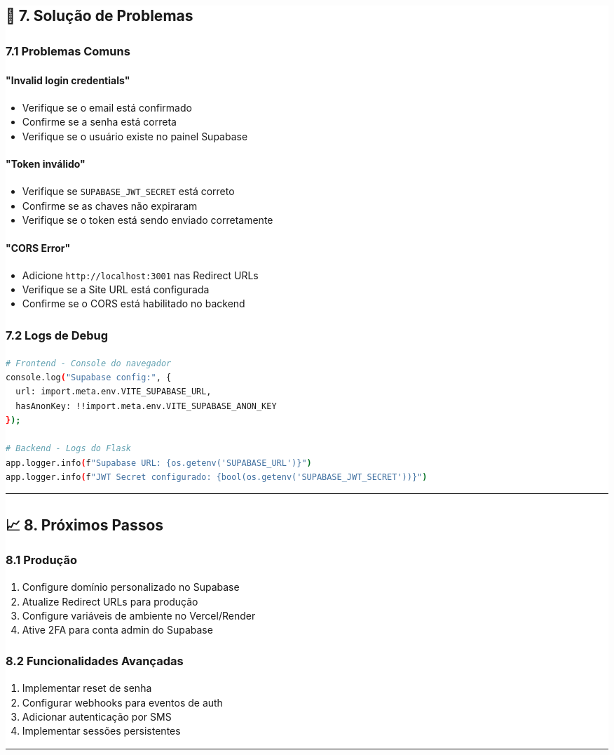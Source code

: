 ## 🚨 **7. Solução de Problemas**

### 7.1 Problemas Comuns

#### "Invalid login credentials"
- Verifique se o email está confirmado
- Confirme se a senha está correta
- Verifique se o usuário existe no painel Supabase

#### "Token inválido"
- Verifique se `SUPABASE_JWT_SECRET` está correto
- Confirme se as chaves não expiraram
- Verifique se o token está sendo enviado corretamente

#### "CORS Error"
- Adicione `http://localhost:3001` nas Redirect URLs
- Verifique se a Site URL está configurada
- Confirme se o CORS está habilitado no backend

### 7.2 Logs de Debug
```bash
# Frontend - Console do navegador
console.log("Supabase config:", {
  url: import.meta.env.VITE_SUPABASE_URL,
  hasAnonKey: !!import.meta.env.VITE_SUPABASE_ANON_KEY
});

# Backend - Logs do Flask
app.logger.info(f"Supabase URL: {os.getenv('SUPABASE_URL')}")
app.logger.info(f"JWT Secret configurado: {bool(os.getenv('SUPABASE_JWT_SECRET'))}")
```

---

## 📈 **8. Próximos Passos**

### 8.1 Produção
1. Configure domínio personalizado no Supabase
2. Atualize Redirect URLs para produção
3. Configure variáveis de ambiente no Vercel/Render
4. Ative 2FA para conta admin do Supabase

### 8.2 Funcionalidades Avançadas
1. Implementar reset de senha
2. Configurar webhooks para eventos de auth
3. Adicionar autenticação por SMS
4. Implementar sessões persistentes

---
